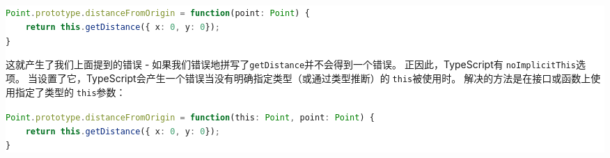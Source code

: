 ```ts
Point.prototype.distanceFromOrigin = function(point: Point) {
    return this.getDistance({ x: 0, y: 0});
}
```

这就产生了我们上面提到的错误 - 如果我们错误地拼写了`getDistance`并不会得到一个错误。 正因此，TypeScript有 `noImplicitThis`选项。 当设置了它，TypeScript会产生一个错误当没有明确指定类型（或通过类型推断）的 `this`被使用时。 解决的方法是在接口或函数上使用指定了类型的 `this`参数：

```ts
Point.prototype.distanceFromOrigin = function(this: Point, point: Point) {
    return this.getDistance({ x: 0, y: 0});
}
```


  
